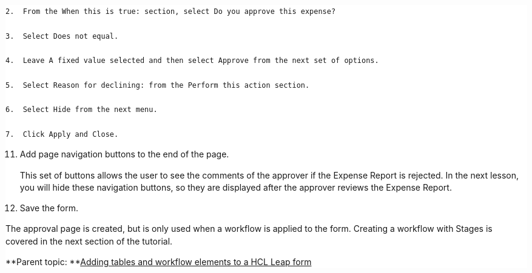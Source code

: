     2.  From the When this is true: section, select Do you approve this expense?

    3.  Select Does not equal.

    4.  Leave A fixed value selected and then select Approve from the next set of options.

    5.  Select Reason for declining: from the Perform this action section.

    6.  Select Hide from the next menu.

    7.  Click Apply and Close.

11. Add page navigation buttons to the end of the page.

    This set of buttons allows the user to see the comments of the approver if the Expense Report is rejected. In the next lesson, you will hide these navigation buttons, so they are displayed after the approver reviews the Expense Report.

12. Save the form.


The approval page is created, but is only used when a workflow is applied to the form. Creating a workflow with Stages is covered in the next section of the tutorial.

**Parent topic: **[Adding tables and workflow elements to a HCL Leap form](tut_roles_and_stages_OV.md)

